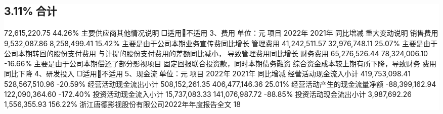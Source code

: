 3.11%
合计
--
72,615,220.75
44.26%
主要供应商其他情况说明
□适用不适用
3、费用
单位：元
项目
2022年
2021年
同比增减
重大变动说明
销售费用
9,532,087.86
8,258,499.41
15.42%
主要是由于公司本期业务宣传费同比增长
管理费用
41,242,511.57
32,976,748.11
25.07%
主要是由于公司本期转回的股份支付费用
与计提的股份支付费用的差额同比减小，
导致管理费用同比增长
财务费用
65,276,526.44
78,324,006.10
-16.66%
主要是由于公司本期偿还了部分影视项目
固定回报联合投资款，同时本期债务融资
综合资金成本较上期有所下降，导致财务
费用同比下降
4、研发投入
□适用不适用
5、现金流
单位：元
项目
2022年
2021年
同比增减
经营活动现金流入小计
419,753,098.41
528,567,510.96
-20.59%
经营活动现金流出小计
508,152,261.35
406,477,146.36
25.01%
经营活动产生的现金流量净额
-88,399,162.94
122,090,364.60
-172.40%
投资活动现金流入小计
15,737,083.33
141,076,987.72
-88.85%
投资活动现金流出小计
3,987,692.26
1,556,355.93
156.22%
浙江唐德影视股份有限公司2022年年度报告全文
18
